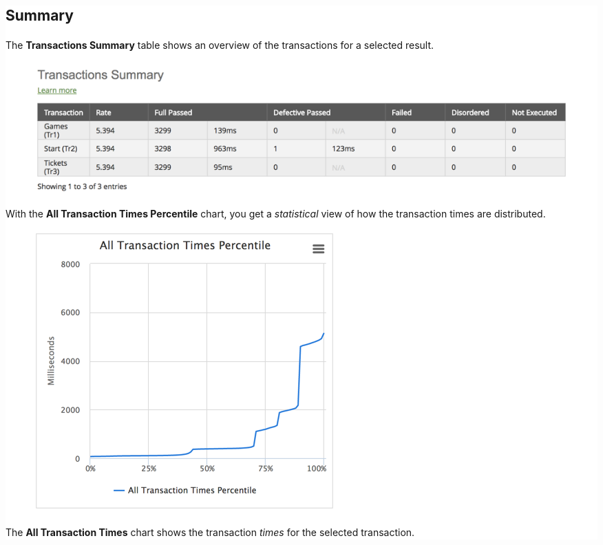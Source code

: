 ## Summary <a href="#summary.1" id="summary.1"></a>

The **Transactions Summary** table shows an overview of the transactions for a selected result.

<figure><img src="../../.gitbook/assets/image (627).png" alt=""><figcaption></figcaption></figure>

With the **All Transaction Times Percentile** chart, you get a _statistical_ view of how the transaction times are distributed.

<figure><img src="../../.gitbook/assets/image (628).png" alt=""><figcaption></figcaption></figure>

The **All Transaction Times** chart shows the transaction _times_ for the selected transaction.
